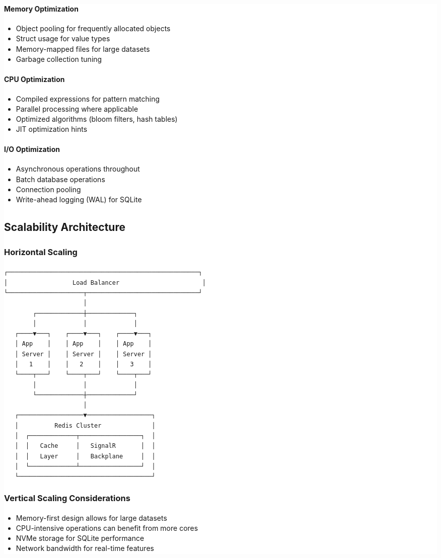 #### Memory Optimization
- Object pooling for frequently allocated objects
- Struct usage for value types
- Memory-mapped files for large datasets
- Garbage collection tuning

#### CPU Optimization
- Compiled expressions for pattern matching
- Parallel processing where applicable
- Optimized algorithms (bloom filters, hash tables)
- JIT optimization hints

#### I/O Optimization
- Asynchronous operations throughout
- Batch database operations
- Connection pooling
- Write-ahead logging (WAL) for SQLite

## Scalability Architecture

### Horizontal Scaling

```
┌─────────────────────────────────────────────────────┐
│                  Load Balancer                       │
└─────────────────────┬───────────────────────────────┘
                      │
        ┌─────────────┼─────────────┐
        │             │             │
   ┌────▼───┐    ┌────▼───┐    ┌────▼───┐
   │ App    │    │ App    │    │ App    │
   │ Server │    │ Server │    │ Server │
   │   1    │    │   2    │    │   3    │
   └────┬───┘    └────┬───┘    └────┬───┘
        │             │             │
        └─────────────┼─────────────┘
                      │
   ┌──────────────────▼──────────────────┐
   │          Redis Cluster              │
   │  ┌─────────────┬─────────────────┐  │
   │  │   Cache     │   SignalR       │  │
   │  │   Layer     │   Backplane     │  │
   │  └─────────────┴─────────────────┘  │
   └─────────────────────────────────────┘
```

### Vertical Scaling Considerations
- Memory-first design allows for large datasets
- CPU-intensive operations can benefit from more cores
- NVMe storage for SQLite performance
- Network bandwidth for real-time features
